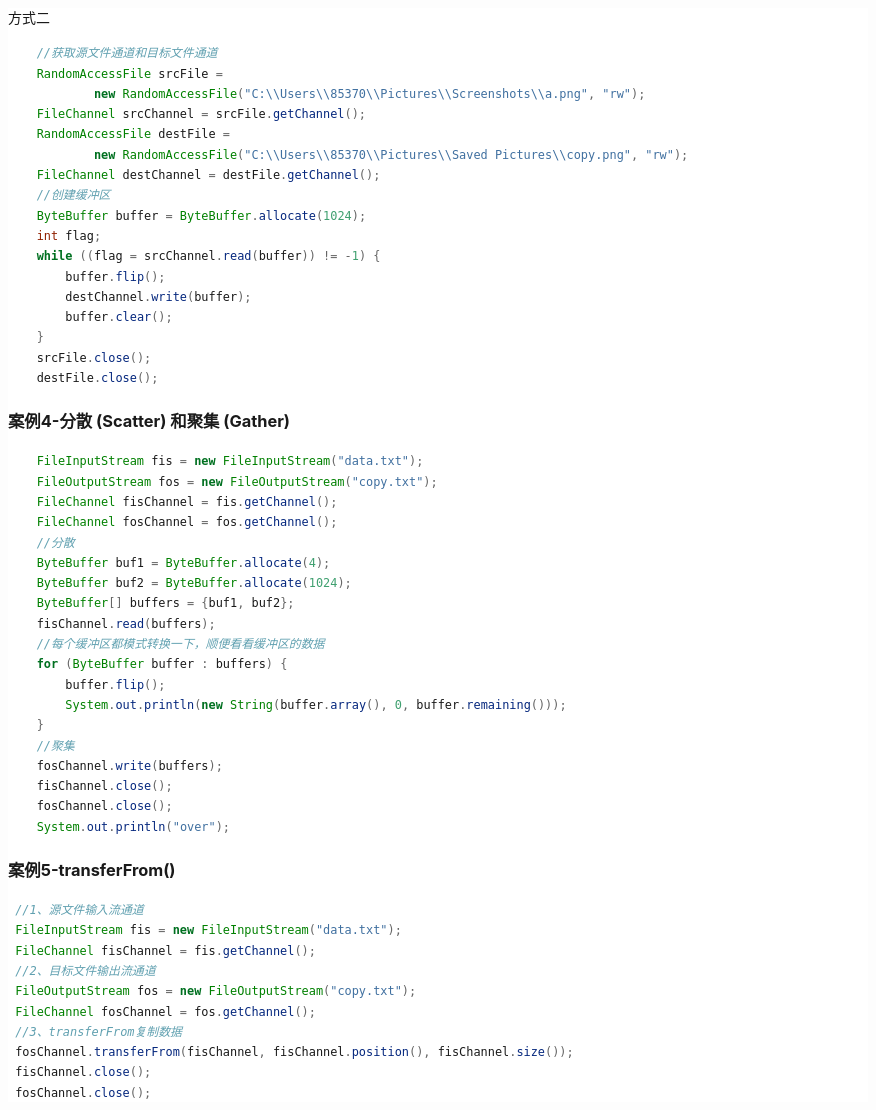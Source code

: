方式二

```java
    //获取源文件通道和目标文件通道
    RandomAccessFile srcFile =
            new RandomAccessFile("C:\\Users\\85370\\Pictures\\Screenshots\\a.png", "rw");
    FileChannel srcChannel = srcFile.getChannel();
    RandomAccessFile destFile =
            new RandomAccessFile("C:\\Users\\85370\\Pictures\\Saved Pictures\\copy.png", "rw");
    FileChannel destChannel = destFile.getChannel();
    //创建缓冲区
    ByteBuffer buffer = ByteBuffer.allocate(1024);
    int flag;
    while ((flag = srcChannel.read(buffer)) != -1) {
        buffer.flip();
        destChannel.write(buffer);
        buffer.clear();
    }
    srcFile.close();
    destFile.close();
```

### 案例4-分散 (Scatter) 和聚集 (Gather)

```java
	FileInputStream fis = new FileInputStream("data.txt");
    FileOutputStream fos = new FileOutputStream("copy.txt");
    FileChannel fisChannel = fis.getChannel();
    FileChannel fosChannel = fos.getChannel();
    //分散
    ByteBuffer buf1 = ByteBuffer.allocate(4);
    ByteBuffer buf2 = ByteBuffer.allocate(1024);
    ByteBuffer[] buffers = {buf1, buf2};
    fisChannel.read(buffers);
    //每个缓冲区都模式转换一下，顺便看看缓冲区的数据
    for (ByteBuffer buffer : buffers) {
        buffer.flip();
        System.out.println(new String(buffer.array(), 0, buffer.remaining()));
    }
    //聚集
    fosChannel.write(buffers);
    fisChannel.close();
    fosChannel.close();
    System.out.println("over");
```

### 案例5-transferFrom()

```java
 //1、源文件输入流通道
 FileInputStream fis = new FileInputStream("data.txt");
 FileChannel fisChannel = fis.getChannel();
 //2、目标文件输出流通道
 FileOutputStream fos = new FileOutputStream("copy.txt");
 FileChannel fosChannel = fos.getChannel();
 //3、transferFrom复制数据
 fosChannel.transferFrom(fisChannel, fisChannel.position(), fisChannel.size());
 fisChannel.close();
 fosChannel.close();
```
